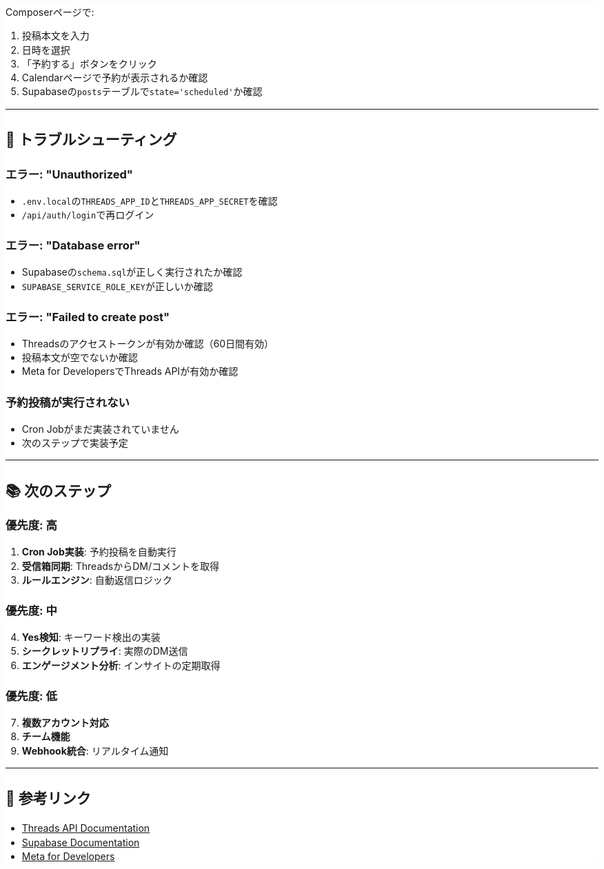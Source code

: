 Composerページで:
1. 投稿本文を入力
2. 日時を選択
3. 「予約する」ボタンをクリック
4. Calendarページで予約が表示されるか確認
5. Supabaseの`posts`テーブルで`state='scheduled'`か確認

---

## 🐛 トラブルシューティング

### エラー: "Unauthorized"
- `.env.local`の`THREADS_APP_ID`と`THREADS_APP_SECRET`を確認
- `/api/auth/login`で再ログイン

### エラー: "Database error"
- Supabaseの`schema.sql`が正しく実行されたか確認
- `SUPABASE_SERVICE_ROLE_KEY`が正しいか確認

### エラー: "Failed to create post"
- Threadsのアクセストークンが有効か確認（60日間有効）
- 投稿本文が空でないか確認
- Meta for DevelopersでThreads APIが有効か確認

### 予約投稿が実行されない
- Cron Jobがまだ実装されていません
- 次のステップで実装予定

---

## 📚 次のステップ

### 優先度: 高
1. **Cron Job実装**: 予約投稿を自動実行
2. **受信箱同期**: ThreadsからDM/コメントを取得
3. **ルールエンジン**: 自動返信ロジック

### 優先度: 中
4. **Yes検知**: キーワード検出の実装
5. **シークレットリプライ**: 実際のDM送信
6. **エンゲージメント分析**: インサイトの定期取得

### 優先度: 低
7. **複数アカウント対応**
8. **チーム機能**
9. **Webhook統合**: リアルタイム通知

---

## 🔗 参考リンク

- [Threads API Documentation](https://developers.facebook.com/docs/threads)
- [Supabase Documentation](https://supabase.com/docs)
- [Meta for Developers](https://developers.facebook.com/)

